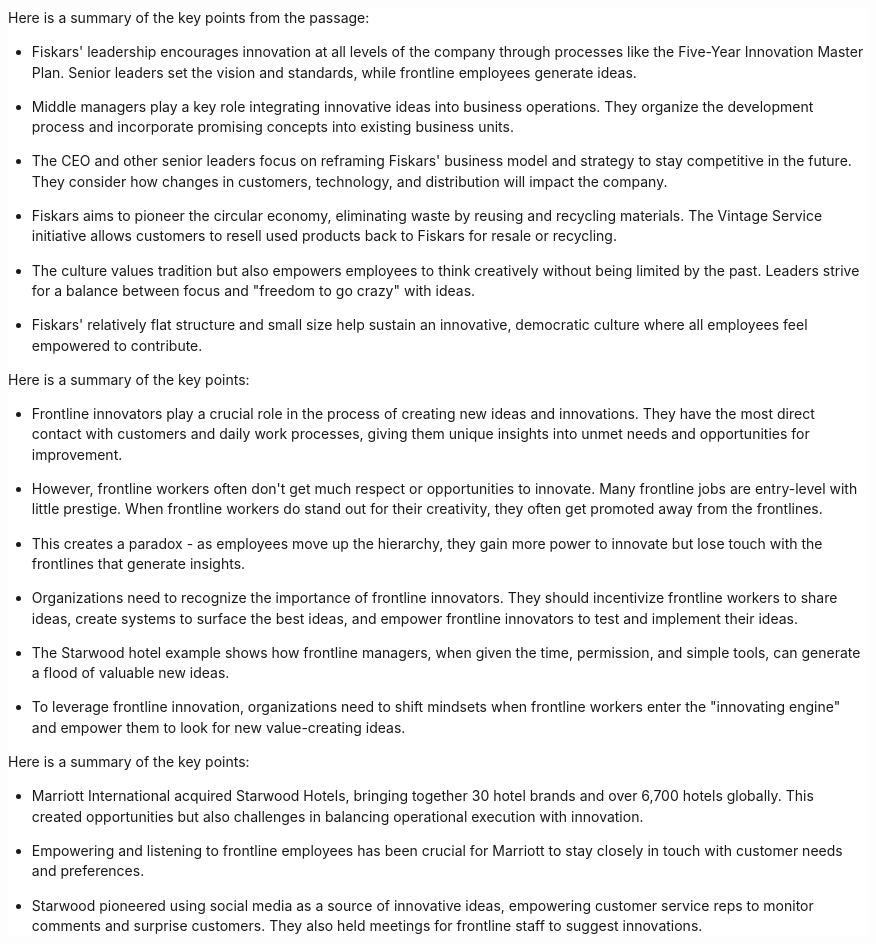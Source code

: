  Here is a summary of the key points from the passage:

- Fiskars' leadership encourages innovation at all levels of the company through processes like the Five-Year Innovation Master Plan. Senior leaders set the vision and standards, while frontline employees generate ideas. 

- Middle managers play a key role integrating innovative ideas into business operations. They organize the development process and incorporate promising concepts into existing business units. 

- The CEO and other senior leaders focus on reframing Fiskars' business model and strategy to stay competitive in the future. They consider how changes in customers, technology, and distribution will impact the company.

- Fiskars aims to pioneer the circular economy, eliminating waste by reusing and recycling materials. The Vintage Service initiative allows customers to resell used products back to Fiskars for resale or recycling.

- The culture values tradition but also empowers employees to think creatively without being limited by the past. Leaders strive for a balance between focus and "freedom to go crazy" with ideas.

- Fiskars' relatively flat structure and small size help sustain an innovative, democratic culture where all employees feel empowered to contribute.

 Here is a summary of the key points:

- Frontline innovators play a crucial role in the process of creating new ideas and innovations. They have the most direct contact with customers and daily work processes, giving them unique insights into unmet needs and opportunities for improvement. 

- However, frontline workers often don't get much respect or opportunities to innovate. Many frontline jobs are entry-level with little prestige. When frontline workers do stand out for their creativity, they often get promoted away from the frontlines. 

- This creates a paradox - as employees move up the hierarchy, they gain more power to innovate but lose touch with the frontlines that generate insights. 

- Organizations need to recognize the importance of frontline innovators. They should incentivize frontline workers to share ideas, create systems to surface the best ideas, and empower frontline innovators to test and implement their ideas.

- The Starwood hotel example shows how frontline managers, when given the time, permission, and simple tools, can generate a flood of valuable new ideas. 

- To leverage frontline innovation, organizations need to shift mindsets when frontline workers enter the "innovating engine" and empower them to look for new value-creating ideas.

 Here is a summary of the key points:

- Marriott International acquired Starwood Hotels, bringing together 30 hotel brands and over 6,700 hotels globally. This created opportunities but also challenges in balancing operational execution with innovation. 

- Empowering and listening to frontline employees has been crucial for Marriott to stay closely in touch with customer needs and preferences. 

- Starwood pioneered using social media as a source of innovative ideas, empowering customer service reps to monitor comments and surprise customers. They also held meetings for frontline staff to suggest innovations.
